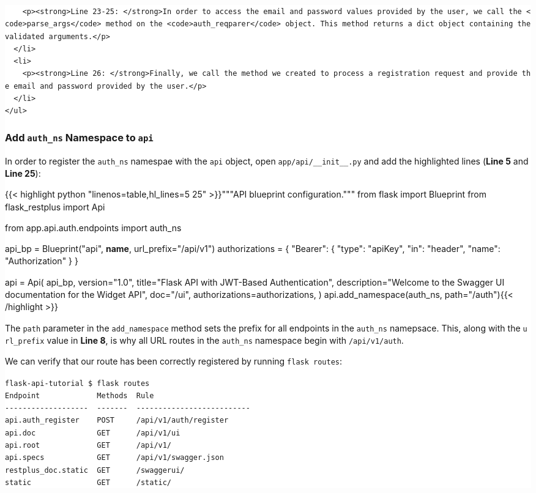         <p><strong>Line 23-25: </strong>In order to access the email and password values provided by the user, we call the <code>parse_args</code> method on the <code>auth_reqparer</code> object. This method returns a dict object containing the validated arguments.</p>
      </li>
      <li>
        <p><strong>Line 26: </strong>Finally, we call the method we created to process a registration request and provide the email and password provided by the user.</p>
      </li>
    </ul>
</div>

### Add <code>auth_ns</code> Namespace to <code>api</code>

In order to register the `auth_ns` namespae with the `api` object, open `app/api/__init__.py` and add the highlighted lines (<strong>Line 5</strong> and <strong>Line 25</strong>):

{{< highlight python "linenos=table,hl_lines=5 25" >}}"""API blueprint configuration."""
from flask import Blueprint
from flask_restplus import Api

from app.api.auth.endpoints import auth_ns


api_bp = Blueprint("api", __name__, url_prefix="/api/v1")
authorizations = {
  "Bearer": {
    "type": "apiKey",
    "in": "header",
    "name": "Authorization"
  }
}

api = Api(
    api_bp,
    version="1.0",
    title="Flask API with JWT-Based Authentication",
    description="Welcome to the Swagger UI documentation for the Widget API",
    doc="/ui",
    authorizations=authorizations,
)
api.add_namespace(auth_ns, path="/auth"){{< /highlight >}}

The `path` parameter in the `add_namespace` method sets the prefix for all endpoints in the `auth_ns` namepsace. This, along with the `url_prefix` value in **Line 8**, is why all URL routes in the `auth_ns` namespace begin with `/api/v1/auth`.

We can verify that our route has been correctly registered by running `flask routes`:

<pre><code><span class="cmd-prompt">flask-api-tutorial $</span> <span class="cmd-input">flask routes</span>
<span class="cmd-results">Endpoint             Methods  Rule
-------------------  -------  --------------------------
<span class="highlite">api.auth_register    POST     /api/v1/auth/register</span>
api.doc              GET      /api/v1/ui
api.root             GET      /api/v1/
api.specs            GET      /api/v1/swagger.json
restplus_doc.static  GET      /swaggerui/<path:filename>
static               GET      /static/<path:filename></span></code></pre>
